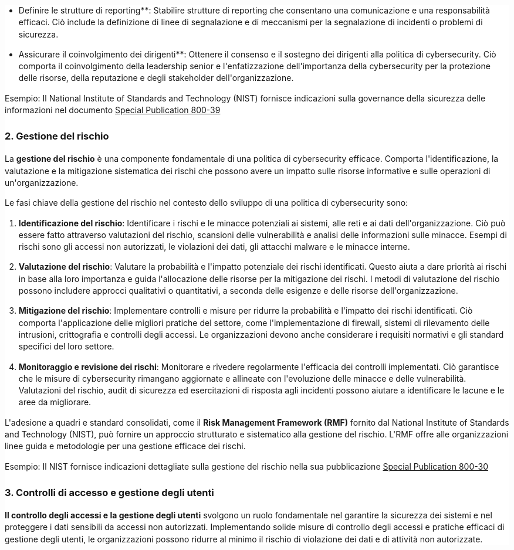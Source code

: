 - Definire le strutture di reporting**: Stabilire strutture di reporting che consentano una comunicazione e una responsabilità efficaci. Ciò include la definizione di linee di segnalazione e di meccanismi per la segnalazione di incidenti o problemi di sicurezza.

- Assicurare il coinvolgimento dei dirigenti**: Ottenere il consenso e il sostegno dei dirigenti alla politica di cybersecurity. Ciò comporta il coinvolgimento della leadership senior e l'enfatizzazione dell'importanza della cybersecurity per la protezione delle risorse, della reputazione e degli stakeholder dell'organizzazione.

Esempio: Il National Institute of Standards and Technology (NIST) fornisce indicazioni sulla governance della sicurezza delle informazioni nel documento [Special Publication 800-39](https://csrc.nist.gov/publications/detail/sp/800-39/final)


### 2. Gestione del rischio

La **gestione del rischio** è una componente fondamentale di una politica di cybersecurity efficace. Comporta l'identificazione, la valutazione e la mitigazione sistematica dei rischi che possono avere un impatto sulle risorse informative e sulle operazioni di un'organizzazione.

Le fasi chiave della gestione del rischio nel contesto dello sviluppo di una politica di cybersecurity sono:

1. **Identificazione del rischio**: Identificare i rischi e le minacce potenziali ai sistemi, alle reti e ai dati dell'organizzazione. Ciò può essere fatto attraverso valutazioni del rischio, scansioni delle vulnerabilità e analisi delle informazioni sulle minacce. Esempi di rischi sono gli accessi non autorizzati, le violazioni dei dati, gli attacchi malware e le minacce interne.

2. **Valutazione del rischio**: Valutare la probabilità e l'impatto potenziale dei rischi identificati. Questo aiuta a dare priorità ai rischi in base alla loro importanza e guida l'allocazione delle risorse per la mitigazione dei rischi. I metodi di valutazione del rischio possono includere approcci qualitativi o quantitativi, a seconda delle esigenze e delle risorse dell'organizzazione.

3. **Mitigazione del rischio**: Implementare controlli e misure per ridurre la probabilità e l'impatto dei rischi identificati. Ciò comporta l'applicazione delle migliori pratiche del settore, come l'implementazione di firewall, sistemi di rilevamento delle intrusioni, crittografia e controlli degli accessi. Le organizzazioni devono anche considerare i requisiti normativi e gli standard specifici del loro settore.

4. **Monitoraggio e revisione dei rischi**: Monitorare e rivedere regolarmente l'efficacia dei controlli implementati. Ciò garantisce che le misure di cybersecurity rimangano aggiornate e allineate con l'evoluzione delle minacce e delle vulnerabilità. Valutazioni del rischio, audit di sicurezza ed esercitazioni di risposta agli incidenti possono aiutare a identificare le lacune e le aree da migliorare.

L'adesione a quadri e standard consolidati, come il **Risk Management Framework (RMF)** fornito dal National Institute of Standards and Technology (NIST), può fornire un approccio strutturato e sistematico alla gestione del rischio. L'RMF offre alle organizzazioni linee guida e metodologie per una gestione efficace dei rischi.

Esempio: Il NIST fornisce indicazioni dettagliate sulla gestione del rischio nella sua pubblicazione [Special Publication 800-30](https://csrc.nist.gov/publications/detail/sp/800-30/rev-1/final)

### 3. Controlli di accesso e gestione degli utenti

**Il controllo degli accessi e la gestione degli utenti** svolgono un ruolo fondamentale nel garantire la sicurezza dei sistemi e nel proteggere i dati sensibili da accessi non autorizzati. Implementando solide misure di controllo degli accessi e pratiche efficaci di gestione degli utenti, le organizzazioni possono ridurre al minimo il rischio di violazione dei dati e di attività non autorizzate.
